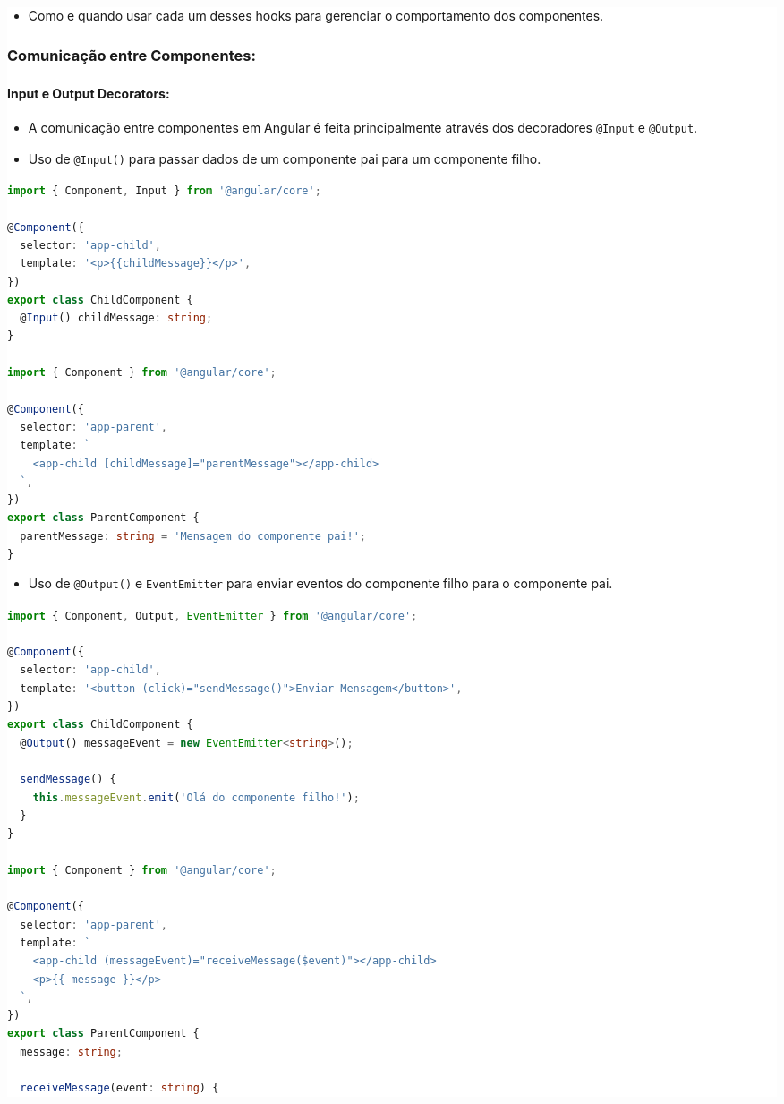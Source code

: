 - Como e quando usar cada um desses hooks para gerenciar o comportamento dos componentes.

### Comunicação entre Componentes:

#### Input e Output Decorators:

- A comunicação entre componentes em Angular é feita principalmente através dos decoradores `@Input` e `@Output`.

- Uso de `@Input()` para passar dados de um componente pai para um componente filho.

```typescript
import { Component, Input } from '@angular/core';

@Component({
  selector: 'app-child',
  template: '<p>{{childMessage}}</p>',
})
export class ChildComponent {
  @Input() childMessage: string;
}

import { Component } from '@angular/core';

@Component({
  selector: 'app-parent',
  template: `
    <app-child [childMessage]="parentMessage"></app-child>
  `,
})
export class ParentComponent {
  parentMessage: string = 'Mensagem do componente pai!';
}
```

- Uso de `@Output()` e `EventEmitter` para enviar eventos do componente filho para o componente pai.

```typescript
import { Component, Output, EventEmitter } from '@angular/core';

@Component({
  selector: 'app-child',
  template: '<button (click)="sendMessage()">Enviar Mensagem</button>',
})
export class ChildComponent {
  @Output() messageEvent = new EventEmitter<string>();

  sendMessage() {
    this.messageEvent.emit('Olá do componente filho!');
  }
}

import { Component } from '@angular/core';

@Component({
  selector: 'app-parent',
  template: `
    <app-child (messageEvent)="receiveMessage($event)"></app-child>
    <p>{{ message }}</p>
  `,
})
export class ParentComponent {
  message: string;

  receiveMessage(event: string) {
```